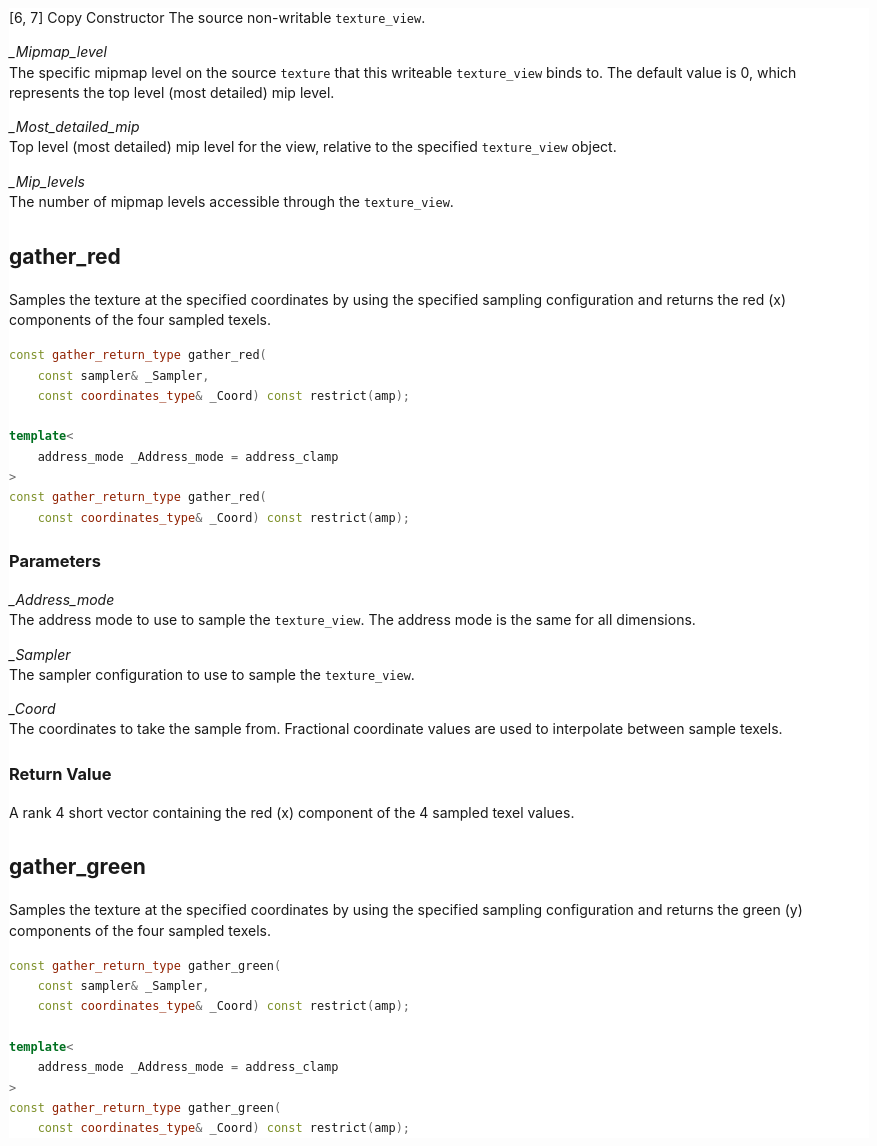 [6, 7] Copy Constructor
The source non-writable `texture_view`.

*_Mipmap_level*<br/>
The specific mipmap level on the source `texture` that this writeable `texture_view` binds to. The default value is 0, which represents the top level (most detailed) mip level.

*_Most_detailed_mip*<br/>
Top level (most detailed) mip level for the view, relative to the specified `texture_view` object.

*_Mip_levels*<br/>
The number of mipmap levels accessible through the `texture_view`.

## <a name="gather_red"></a> gather_red

Samples the texture at the specified coordinates by using the specified sampling configuration and returns the red (x) components of the four sampled texels.

```cpp
const gather_return_type gather_red(
    const sampler& _Sampler,
    const coordinates_type& _Coord) const restrict(amp);

template<
    address_mode _Address_mode = address_clamp
>
const gather_return_type gather_red(
    const coordinates_type& _Coord) const restrict(amp);
```

### Parameters

*_Address_mode*<br/>
The address mode to use to sample the `texture_view`. The address mode is the same for all dimensions.

*_Sampler*<br/>
The sampler configuration to use to sample the `texture_view`.

*_Coord*<br/>
The coordinates to take the sample from. Fractional coordinate values are used to interpolate between sample texels.

### Return Value

A rank 4 short vector containing the red (x) component of the 4 sampled texel values.

## <a name="gather_green"></a> gather_green

Samples the texture at the specified coordinates by using the specified sampling configuration and returns the green (y) components of the four sampled texels.

```cpp
const gather_return_type gather_green(
    const sampler& _Sampler,
    const coordinates_type& _Coord) const restrict(amp);

template<
    address_mode _Address_mode = address_clamp
>
const gather_return_type gather_green(
    const coordinates_type& _Coord) const restrict(amp);
```
